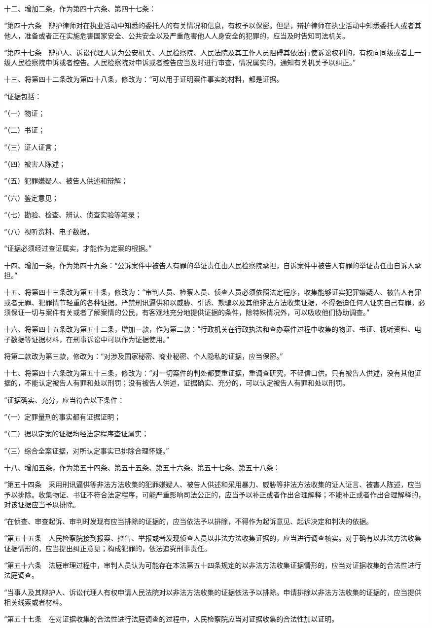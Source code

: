 十二、增加二条，作为第四十六条、第四十七条：

“第四十六条　辩护律师对在执业活动中知悉的委托人的有关情况和信息，有权予以保密。但是，辩护律师在执业活动中知悉委托人或者其他人，准备或者正在实施危害国家安全、公共安全以及严重危害他人人身安全的犯罪的，应当及时告知司法机关。

“第四十七条　辩护人、诉讼代理人认为公安机关、人民检察院、人民法院及其工作人员阻碍其依法行使诉讼权利的，有权向同级或者上一级人民检察院申诉或者控告。人民检察院对申诉或者控告应当及时进行审查，情况属实的，通知有关机关予以纠正。”

十三、将第四十二条改为第四十八条，修改为：“可以用于证明案件事实的材料，都是证据。

“证据包括：

“（一）物证；

“（二）书证；

“（三）证人证言；

“（四）被害人陈述；

“（五）犯罪嫌疑人、被告人供述和辩解；

“（六）鉴定意见；

“（七）勘验、检查、辨认、侦查实验等笔录；

“（八）视听资料、电子数据。

“证据必须经过查证属实，才能作为定案的根据。”

十四、增加一条，作为第四十九条：“公诉案件中被告人有罪的举证责任由人民检察院承担，自诉案件中被告人有罪的举证责任由自诉人承担。”

十五、将第四十三条改为第五十条，修改为：“审判人员、检察人员、侦查人员必须依照法定程序，收集能够证实犯罪嫌疑人、被告人有罪或者无罪、犯罪情节轻重的各种证据。严禁刑讯逼供和以威胁、引诱、欺骗以及其他非法方法收集证据，不得强迫任何人证实自己有罪。必须保证一切与案件有关或者了解案情的公民，有客观地充分地提供证据的条件，除特殊情况外，可以吸收他们协助调查。”

十六、将第四十五条改为第五十二条，增加一款，作为第二款：“行政机关在行政执法和查办案件过程中收集的物证、书证、视听资料、电子数据等证据材料，在刑事诉讼中可以作为证据使用。”

将第二款改为第三款，修改为：“对涉及国家秘密、商业秘密、个人隐私的证据，应当保密。”

十七、将第四十六条改为第五十三条，修改为：“对一切案件的判处都要重证据，重调查研究，不轻信口供。只有被告人供述，没有其他证据的，不能认定被告人有罪和处以刑罚；没有被告人供述，证据确实、充分的，可以认定被告人有罪和处以刑罚。

“证据确实、充分，应当符合以下条件：

“（一）定罪量刑的事实都有证据证明；

“（二）据以定案的证据均经法定程序查证属实；

“（三）综合全案证据，对所认定事实已排除合理怀疑。”

十八、增加五条，作为第五十四条、第五十五条、第五十六条、第五十七条、第五十八条：

“第五十四条　采用刑讯逼供等非法方法收集的犯罪嫌疑人、被告人供述和采用暴力、威胁等非法方法收集的证人证言、被害人陈述，应当予以排除。收集物证、书证不符合法定程序，可能严重影响司法公正的，应当予以补正或者作出合理解释；不能补正或者作出合理解释的，对该证据应当予以排除。

“在侦查、审查起诉、审判时发现有应当排除的证据的，应当依法予以排除，不得作为起诉意见、起诉决定和判决的依据。

“第五十五条　人民检察院接到报案、控告、举报或者发现侦查人员以非法方法收集证据的，应当进行调查核实。对于确有以非法方法收集证据情形的，应当提出纠正意见；构成犯罪的，依法追究刑事责任。

“第五十六条　法庭审理过程中，审判人员认为可能存在本法第五十四条规定的以非法方法收集证据情形的，应当对证据收集的合法性进行法庭调查。

“当事人及其辩护人、诉讼代理人有权申请人民法院对以非法方法收集的证据依法予以排除。申请排除以非法方法收集的证据的，应当提供相关线索或者材料。

“第五十七条　在对证据收集的合法性进行法庭调查的过程中，人民检察院应当对证据收集的合法性加以证明。
